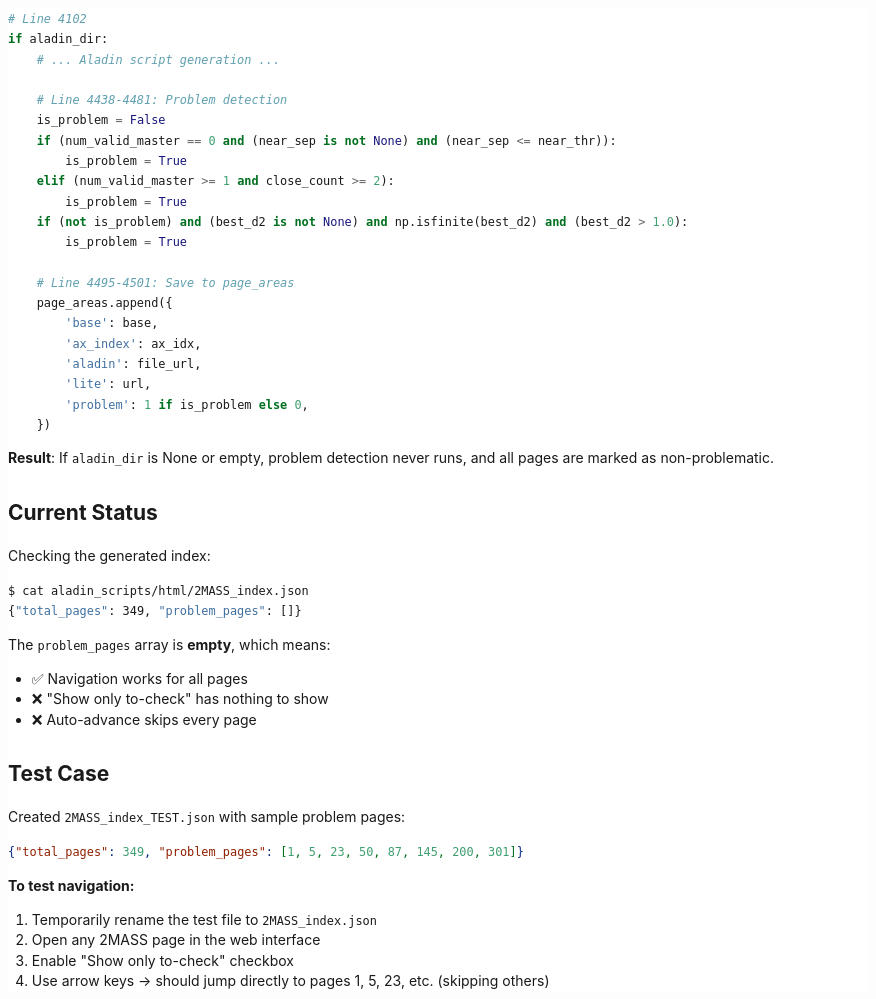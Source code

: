 ```python
# Line 4102
if aladin_dir:
    # ... Aladin script generation ...

    # Line 4438-4481: Problem detection
    is_problem = False
    if (num_valid_master == 0 and (near_sep is not None) and (near_sep <= near_thr)):
        is_problem = True
    elif (num_valid_master >= 1 and close_count >= 2):
        is_problem = True
    if (not is_problem) and (best_d2 is not None) and np.isfinite(best_d2) and (best_d2 > 1.0):
        is_problem = True

    # Line 4495-4501: Save to page_areas
    page_areas.append({
        'base': base,
        'ax_index': ax_idx,
        'aladin': file_url,
        'lite': url,
        'problem': 1 if is_problem else 0,
    })
```

**Result**: If `aladin_dir` is None or empty, problem detection never runs, and all pages are marked as non-problematic.

## Current Status

Checking the generated index:

```bash
$ cat aladin_scripts/html/2MASS_index.json
{"total_pages": 349, "problem_pages": []}
```

The `problem_pages` array is **empty**, which means:
- ✅ Navigation works for all pages
- ❌ "Show only to-check" has nothing to show
- ❌ Auto-advance skips every page

## Test Case

Created `2MASS_index_TEST.json` with sample problem pages:

```json
{"total_pages": 349, "problem_pages": [1, 5, 23, 50, 87, 145, 200, 301]}
```

**To test navigation:**
1. Temporarily rename the test file to `2MASS_index.json`
2. Open any 2MASS page in the web interface
3. Enable "Show only to-check" checkbox
4. Use arrow keys → should jump directly to pages 1, 5, 23, etc. (skipping others)
